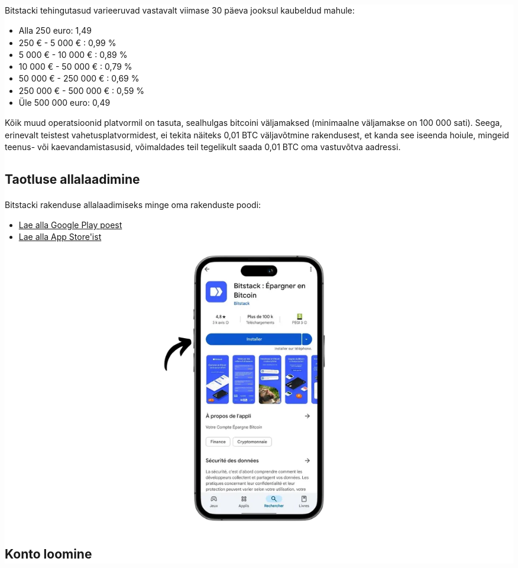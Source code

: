 Bitstacki tehingutasud varieeruvad vastavalt viimase 30 päeva jooksul kaubeldud mahule:


- Alla 250 euro: 1,49
- 250 € - 5 000 € : 0,99 %
- 5 000 € - 10 000 € : 0,89 %
- 10 000 € - 50 000 € : 0,79 %
- 50 000 € - 250 000 € : 0,69 %
- 250 000 € - 500 000 € : 0,59 %
- Üle 500 000 euro: 0,49

Kõik muud operatsioonid platvormil on tasuta, sealhulgas bitcoini väljamaksed (minimaalne väljamakse on 100 000 sati). Seega, erinevalt teistest vahetusplatvormidest, ei tekita näiteks 0,01 BTC väljavõtmine rakendusest, et kanda see iseenda hoiule, mingeid teenus- või kaevandamistasusid, võimaldades teil tegelikult saada 0,01 BTC oma vastuvõtva aadressi.

## Taotluse allalaadimine

Bitstacki rakenduse allalaadimiseks minge oma rakenduste poodi:


- [Lae alla Google Play poest](https://play.google.com/store/apps/details?id=com.bitstack.app&hl=fr)
- [Lae alla App Store'ist](https://apps.apple.com/fr/app/bitstack-%C3%A9pargner-en-bitcoin/id1608783388)

![Image](assets/fr/02.webp)

## Konto loomine
